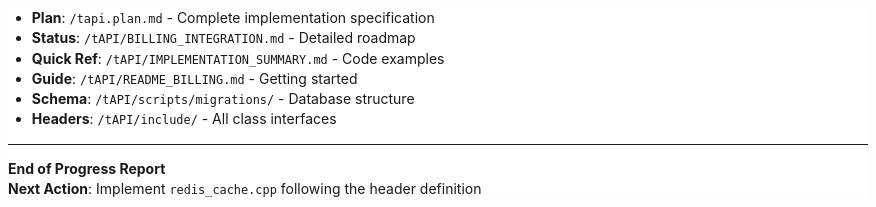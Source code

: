 - **Plan**: `/tapi.plan.md` - Complete implementation specification
- **Status**: `/tAPI/BILLING_INTEGRATION.md` - Detailed roadmap
- **Quick Ref**: `/tAPI/IMPLEMENTATION_SUMMARY.md` - Code examples
- **Guide**: `/tAPI/README_BILLING.md` - Getting started
- **Schema**: `/tAPI/scripts/migrations/` - Database structure
- **Headers**: `/tAPI/include/` - All class interfaces

---

**End of Progress Report**  
**Next Action**: Implement `redis_cache.cpp` following the header definition

